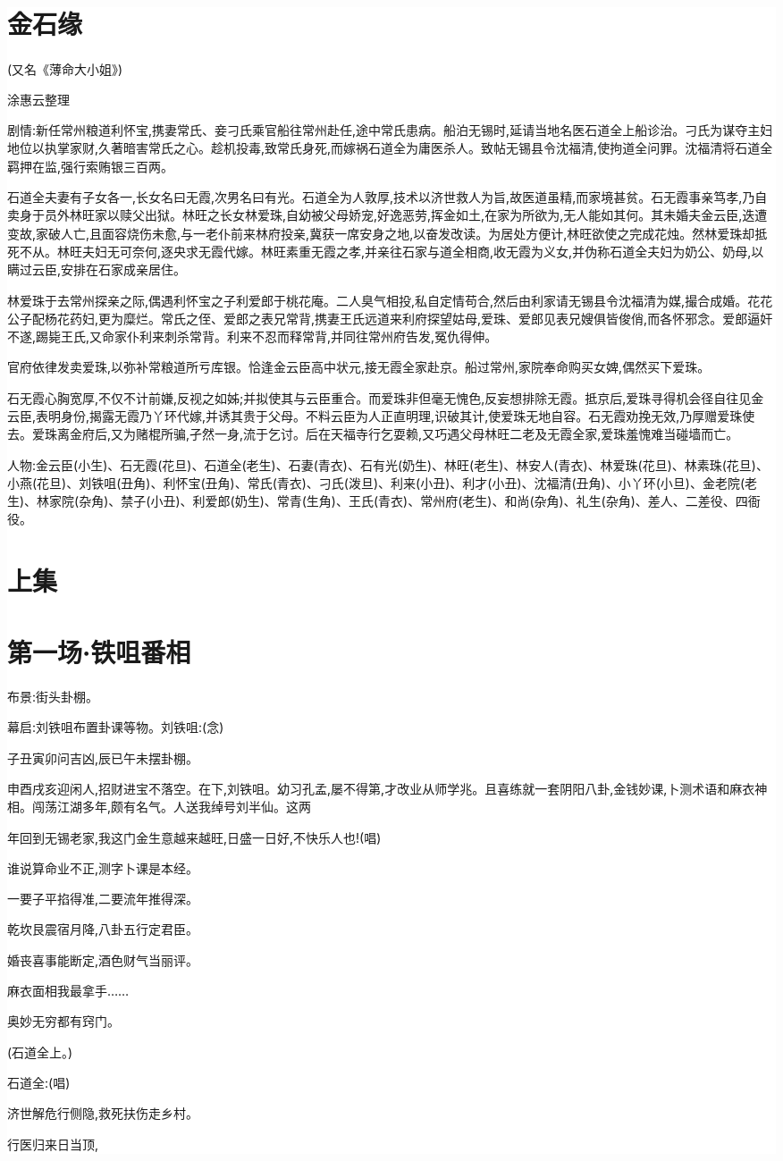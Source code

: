 # 金石缘

(又名《薄命大小姐》)

涂惠云整理

剧情:新任常州粮道利怀宝,携妻常氏、妾刁氏乘官船往常州赴任,途中常氏患病。船泊无锡时,延请当地名医石道全上船诊治。刁氏为谋夺主妇地位以执掌家财,久著暗害常氏之心。趁机投毒,致常氏身死,而嫁祸石道全为庸医杀人。致帖无锡县令沈福清,使拘道全问罪。沈福清将石道全羁押在监,强行索贿银三百两。

石道全夫妻有子女各一,长女名曰无霞,次男名曰有光。石道全为人敦厚,技术以济世救人为旨,故医道虽精,而家境甚贫。石无霞事亲笃孝,乃自卖身于员外林旺家以赎父出狱。林旺之长女林爱珠,自幼被父母娇宠,好逸恶劳,挥金如土,在家为所欲为,无人能如其何。其未婚夫金云臣,迭遭变故,家破人亡,且面容烧伤未愈,与一老仆前来林府投亲,冀获一席安身之地,以奋发改读。为居处方便计,林旺欲使之完成花烛。然林爱珠却抵死不从。林旺夫妇无可奈何,逐央求无霞代嫁。林旺素重无霞之孝,并亲往石家与道全相商,收无霞为义女,并伪称石道全夫妇为奶公、奶母,以瞒过云臣,安排在石家成亲居住。

林爱珠于去常州探亲之际,偶遇利怀宝之子利爱郎于桃花庵。二人臭气相投,私自定情苟合,然后由利家请无锡县令沈福清为媒,撮合成婚。花花公子配杨花药妇,更为糜烂。常氏之侄、爱郎之表兄常背,携妻王氏远道来利府探望姑母,爱珠、爱郎见表兄嫂俱皆俊俏,而各怀邪念。爱郎逼奸不遂,踢毙王氏,又命家仆利来刺杀常背。利来不忍而释常背,并同往常州府告发,冤仇得伸。

官府依律发卖爱珠,以弥补常粮道所亏库银。恰逢金云臣高中状元,接无霞全家赴京。船过常州,家院奉命购买女婢,偶然买下爱珠。

石无霞心胸宽厚,不仅不计前嫌,反视之如姊;并拟使其与云臣重合。而爱珠非但毫无愧色,反妄想排除无霞。抵京后,爱珠寻得机会径自往见金云臣,表明身份,揭露无霞乃丫环代嫁,并诱其贵于父母。不料云臣为人正直明理,识破其计,使爱珠无地自容。石无霞劝挽无效,乃厚赠爱珠使去。爱珠离金府后,又为赌棍所骗,孑然一身,流于乞讨。后在天福寺行乞耍赖,又巧遇父母林旺二老及无霞全家,爱珠羞愧难当碰墙而亡。

人物:金云臣(小生)、石无霞(花旦)、石道全(老生)、石妻(青衣)、石有光(奶生)、林旺(老生)、林安人(青衣)、林爱珠(花旦)、林素珠(花旦)、小燕(花旦)、刘铁咀(丑角)、利怀宝(丑角)、常氏(青衣)、刁氏(泼旦)、利来(小丑)、利才(小丑)、沈福清(丑角)、小丫环(小旦)、金老院(老生)、林家院(杂角)、禁子(小丑)、利爱郎(奶生)、常青(生角)、王氏(青衣)、常州府(老生)、和尚(杂角)、礼生(杂角)、差人、二差役、四衙役。

# 上集

# 第一场·铁咀番相

布景:街头卦棚。

幕启:刘铁咀布置卦课等物。刘铁咀:(念)

子丑寅卯问吉凶,辰已午未摆卦棚。

申酉戌亥迎闲人,招财进宝不落空。在下,刘铁咀。幼习孔孟,屡不得第,才改业从师学兆。且喜练就一套阴阳八卦,金钱妙课,卜测术语和麻衣神相。闯荡江湖多年,颇有名气。人送我绰号刘半仙。这两

年回到无锡老家,我这门金生意越来越旺,日盛一日好,不快乐人也!(唱)

谁说算命业不正,测字卜课是本经。

一要子平掐得准,二要流年推得深。

乾坎艮震宿月降,八卦五行定君臣。

婚丧喜事能断定,酒色财气当丽评。

麻衣面相我最拿手……

奥妙无穷都有窍门。

(石道全上。)

石道全:(唱)

济世解危行侧隐,救死扶伤走乡村。

行医归来日当顶,
